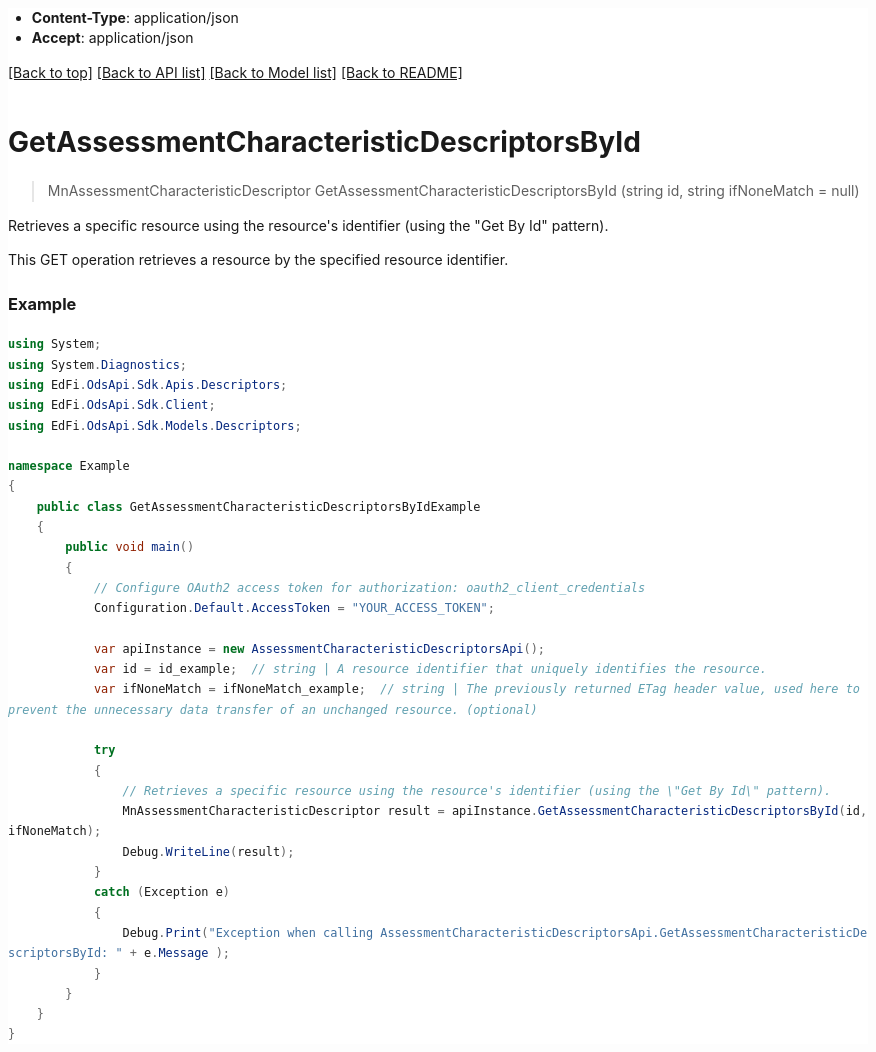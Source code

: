  - **Content-Type**: application/json
 - **Accept**: application/json

[[Back to top]](#) [[Back to API list]](../README.md#documentation-for-api-endpoints) [[Back to Model list]](../README.md#documentation-for-models) [[Back to README]](../README.md)

<a name="getassessmentcharacteristicdescriptorsbyid"></a>
# **GetAssessmentCharacteristicDescriptorsById**
> MnAssessmentCharacteristicDescriptor GetAssessmentCharacteristicDescriptorsById (string id, string ifNoneMatch = null)

Retrieves a specific resource using the resource's identifier (using the \"Get By Id\" pattern).

This GET operation retrieves a resource by the specified resource identifier.

### Example
```csharp
using System;
using System.Diagnostics;
using EdFi.OdsApi.Sdk.Apis.Descriptors;
using EdFi.OdsApi.Sdk.Client;
using EdFi.OdsApi.Sdk.Models.Descriptors;

namespace Example
{
    public class GetAssessmentCharacteristicDescriptorsByIdExample
    {
        public void main()
        {
            // Configure OAuth2 access token for authorization: oauth2_client_credentials
            Configuration.Default.AccessToken = "YOUR_ACCESS_TOKEN";

            var apiInstance = new AssessmentCharacteristicDescriptorsApi();
            var id = id_example;  // string | A resource identifier that uniquely identifies the resource.
            var ifNoneMatch = ifNoneMatch_example;  // string | The previously returned ETag header value, used here to prevent the unnecessary data transfer of an unchanged resource. (optional) 

            try
            {
                // Retrieves a specific resource using the resource's identifier (using the \"Get By Id\" pattern).
                MnAssessmentCharacteristicDescriptor result = apiInstance.GetAssessmentCharacteristicDescriptorsById(id, ifNoneMatch);
                Debug.WriteLine(result);
            }
            catch (Exception e)
            {
                Debug.Print("Exception when calling AssessmentCharacteristicDescriptorsApi.GetAssessmentCharacteristicDescriptorsById: " + e.Message );
            }
        }
    }
}
```
